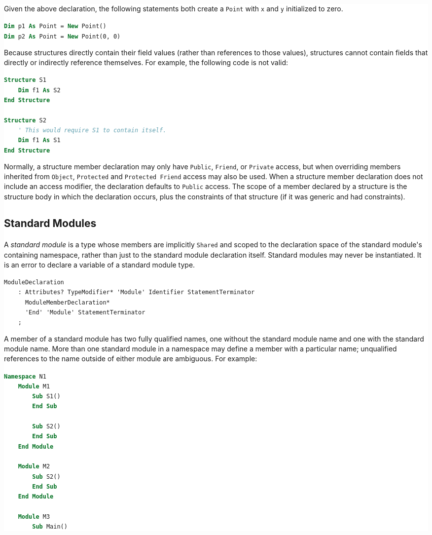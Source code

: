 Given the above declaration, the following statements both create a `Point` with `x` and `y` initialized to zero.

```vb
Dim p1 As Point = New Point()
Dim p2 As Point = New Point(0, 0)
```

Because structures directly contain their field values (rather than references to those values), structures cannot contain fields that directly or indirectly reference themselves. For example, the following code is not valid:

```vb
Structure S1
    Dim f1 As S2
End Structure

Structure S2
    ' This would require S1 to contain itself.
    Dim f1 As S1
End Structure
```

Normally, a structure member declaration may only have `Public`, `Friend`, or `Private` access, but when overriding members inherited from `Object`, `Protected` and `Protected Friend` access may also be used. When a structure member declaration does not include an access modifier, the declaration defaults to `Public` access. The scope of a member declared by a structure is the structure body in which the declaration occurs, plus the constraints of that structure (if it was generic and had constraints).


## Standard Modules

A *standard module* is a type whose members are implicitly `Shared` and scoped to the declaration space of the standard module's containing namespace, rather than just to the standard module declaration itself. Standard modules may never be instantiated. It is an error to declare a variable of a standard module type.

```antlr
ModuleDeclaration
    : Attributes? TypeModifier* 'Module' Identifier StatementTerminator
      ModuleMemberDeclaration*
      'End' 'Module' StatementTerminator
    ;
```

A member of a standard module has two fully qualified names, one without the standard module name and one with the standard module name. More than one standard module in a namespace may define a member with a particular name; unqualified references to the name outside of either module are ambiguous. For example:

```vb
Namespace N1
    Module M1
        Sub S1()
        End Sub

        Sub S2()
        End Sub
    End Module

    Module M2
        Sub S2()
        End Sub
    End Module

    Module M3
        Sub Main()
```